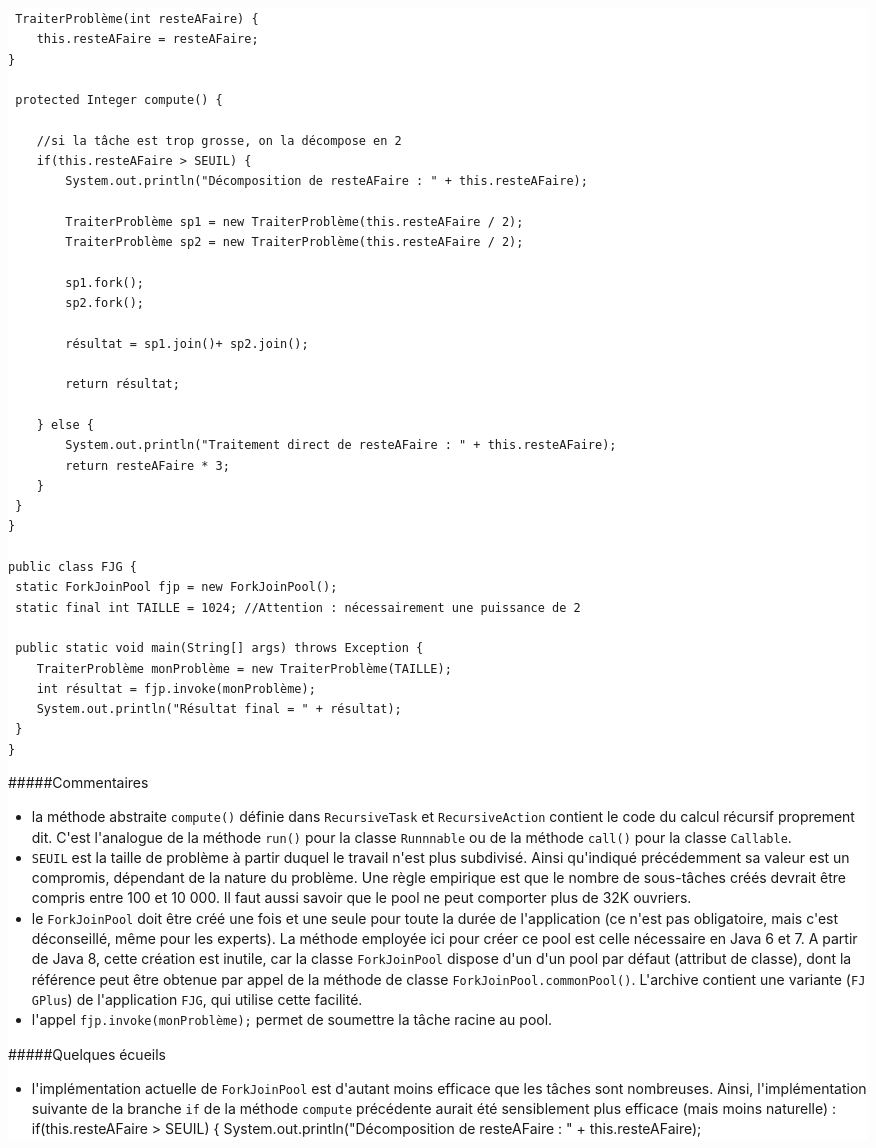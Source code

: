      TraiterProblème(int resteAFaire) {
        this.resteAFaire = resteAFaire;
    }

     protected Integer compute() {

        //si la tâche est trop grosse, on la décompose en 2
        if(this.resteAFaire > SEUIL) {
            System.out.println("Décomposition de resteAFaire : " + this.resteAFaire);

            TraiterProblème sp1 = new TraiterProblème(this.resteAFaire / 2);
            TraiterProblème sp2 = new TraiterProblème(this.resteAFaire / 2);

            sp1.fork();
            sp2.fork();

            résultat = sp1.join()+ sp2.join();

            return résultat;

        } else {
            System.out.println("Traitement direct de resteAFaire : " + this.resteAFaire);
            return resteAFaire * 3;
        }
     }
    }

    public class FJG {
     static ForkJoinPool fjp = new ForkJoinPool();
     static final int TAILLE = 1024; //Attention : nécessairement une puissance de 2

     public static void main(String[] args) throws Exception {
        TraiterProblème monProblème = new TraiterProblème(TAILLE);
        int résultat = fjp.invoke(monProblème);
        System.out.println("Résultat final = " + résultat);
     }
    }
    
#####Commentaires
- la méthode abstraite `compute()` définie dans `RecursiveTask` et `RecursiveAction`
contient le code du calcul récursif proprement dit. C'est l'analogue de la méthode `run()` 
pour la classe `Runnnable` ou de la méthode `call()` pour la classe `Callable`.
- `SEUIL` est la taille de problème à partir duquel le travail n'est plus subdivisé. Ainsi
qu'indiqué précédemment sa valeur est un compromis, dépendant de la nature du problème. Une
règle empirique est que le nombre de sous-tâches créés devrait être compris entre 100 et
 10 000. Il faut aussi savoir que le pool ne peut comporter plus de 32K ouvriers.
- le `ForkJoinPool` doit être créé une fois et une seule pour toute la durée de 
l'application (ce n'est pas obligatoire, mais c'est déconseillé, même pour les experts).
La méthode employée ici pour créer ce pool est celle nécessaire en Java 6 et 7.
A partir de Java 8, cette création est inutile, car la classe `ForkJoinPool` dispose d'un
d'un pool par défaut (attribut de classe), dont la référence peut être obtenue par appel
de la méthode de classe `ForkJoinPool.commonPool()`.  L'archive contient 
une variante (`FJGPlus`) de l'application `FJG`, qui utilise cette facilité.
- l'appel `fjp.invoke(monProblème);` permet de soumettre la tâche racine au pool.

#####Quelques écueils
- l'implémentation actuelle de `ForkJoinPool` est d'autant moins efficace que les tâches
sont nombreuses. Ainsi, l'implémentation suivante de la branche `if` de la méthode `compute`
précédente aurait été sensiblement plus efficace (mais moins naturelle) :
        if(this.resteAFaire > SEUIL) {
            System.out.println("Décomposition de resteAFaire : " + this.resteAFaire);
